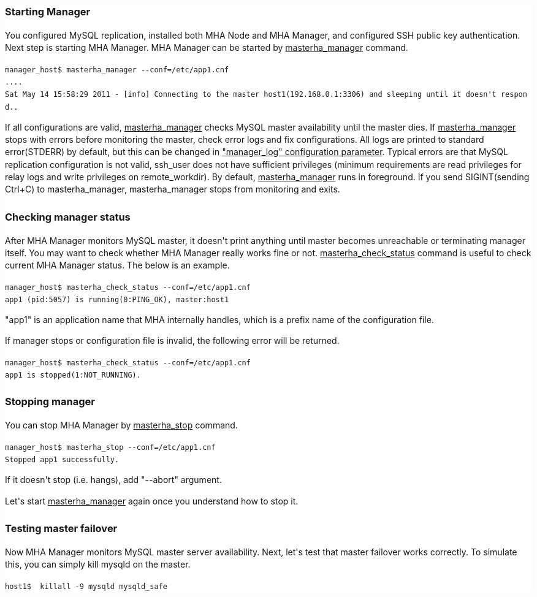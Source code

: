 ### Starting Manager
You configured MySQL replication, installed both MHA Node and MHA Manager, and configured SSH public key authentication. Next step is starting MHA Manager. MHA Manager can be started by [masterha_manager](masterha_manager) command.


    manager_host$ masterha_manager --conf=/etc/app1.cnf
    ....
    Sat May 14 15:58:29 2011 - [info] Connecting to the master host1(192.168.0.1:3306) and sleeping until it doesn't respond..

If all configurations are valid, [masterha_manager](masterha_manager) checks MySQL master availability until the master dies. If [masterha_manager](masterha_manager) stops with errors before monitoring the master, check error logs and fix configurations. All logs are printed to standard error(STDERR) by default, but this can be changed in ["manager_log" configuration parameter](Parameters#manager_log). Typical errors are that MySQL replication configuration is not valid, ssh_user does not have sufficient privileges (minimum requirements are read privileges for relay logs and write privileges on remote_workdir).
By default, [masterha_manager](masterha_manager) runs in foreground. If you send SIGINT(sending Ctrl+C) to masterha_manager, masterha_manager stops from monitoring and exits.

### Checking manager status
After MHA Manager monitors MySQL master, it doesn't print anything until master becomes unreachable or terminating manager itself. You may want to check whether MHA Manager really works fine or not. [masterha_check_status](masterha_check_status) command is useful to check current MHA Manager status. The below is an example.

    manager_host$ masterha_check_status --conf=/etc/app1.cnf
    app1 (pid:5057) is running(0:PING_OK), master:host1

"app1" is an application name that MHA internally handles, which is a prefix name of the configuration file.

If manager stops or configuration file is invalid, the following error will be returned.

    manager_host$ masterha_check_status --conf=/etc/app1.cnf
    app1 is stopped(1:NOT_RUNNING).


### Stopping manager
You can stop MHA Manager by [masterha_stop](masterha_stop) command.

    manager_host$ masterha_stop --conf=/etc/app1.cnf
    Stopped app1 successfully.

If it doesn't stop (i.e. hangs), add "--abort" argument.

Let's start [masterha_manager](masterha_manager) again once you understand how to stop it.

### Testing master failover
Now MHA Manager monitors MySQL master server availability. Next, let's test that master failover works correctly. To simulate this, you can simply kill mysqld on the master.

    host1$  killall -9 mysqld mysqld_safe
